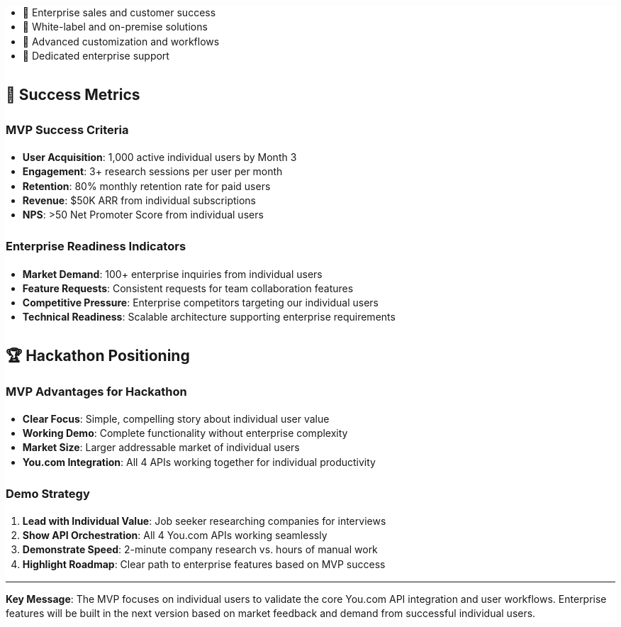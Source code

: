 - 🔄 Enterprise sales and customer success
- 🔄 White-label and on-premise solutions
- 🔄 Advanced customization and workflows
- 🔄 Dedicated enterprise support

## 🎯 Success Metrics

### MVP Success Criteria

- **User Acquisition**: 1,000 active individual users by Month 3
- **Engagement**: 3+ research sessions per user per month
- **Retention**: 80% monthly retention rate for paid users
- **Revenue**: $50K ARR from individual subscriptions
- **NPS**: >50 Net Promoter Score from individual users

### Enterprise Readiness Indicators

- **Market Demand**: 100+ enterprise inquiries from individual users
- **Feature Requests**: Consistent requests for team collaboration features
- **Competitive Pressure**: Enterprise competitors targeting our individual users
- **Technical Readiness**: Scalable architecture supporting enterprise requirements

## 🏆 Hackathon Positioning

### MVP Advantages for Hackathon

- **Clear Focus**: Simple, compelling story about individual user value
- **Working Demo**: Complete functionality without enterprise complexity
- **Market Size**: Larger addressable market of individual users
- **You.com Integration**: All 4 APIs working together for individual productivity

### Demo Strategy

1. **Lead with Individual Value**: Job seeker researching companies for interviews
2. **Show API Orchestration**: All 4 You.com APIs working seamlessly
3. **Demonstrate Speed**: 2-minute company research vs. hours of manual work
4. **Highlight Roadmap**: Clear path to enterprise features based on MVP success

---

**Key Message**: The MVP focuses on individual users to validate the core You.com API integration and user workflows. Enterprise features will be built in the next version based on market feedback and demand from successful individual users.
